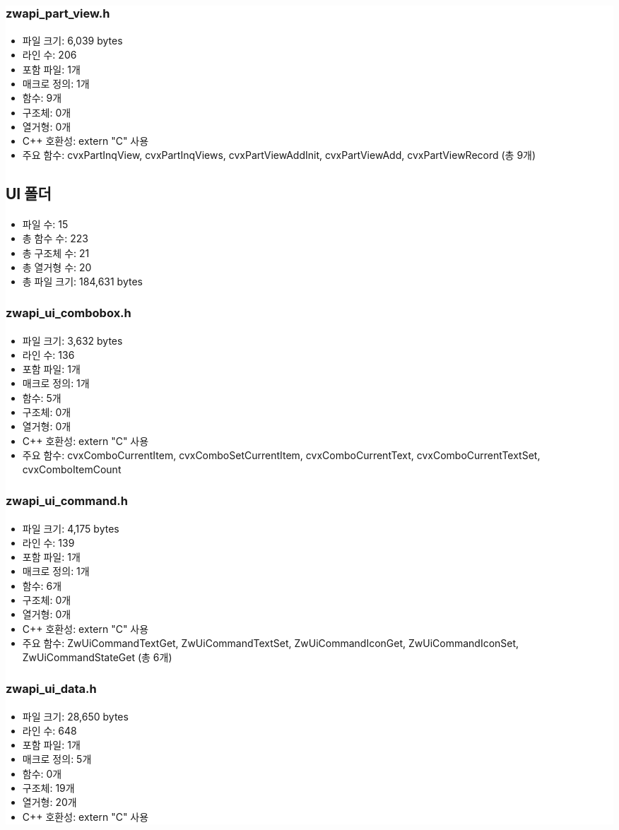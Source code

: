 ### zwapi_part_view.h
- 파일 크기: 6,039 bytes
- 라인 수: 206
- 포함 파일: 1개
- 매크로 정의: 1개
- 함수: 9개
- 구조체: 0개
- 열거형: 0개
- C++ 호환성: extern "C" 사용
- 주요 함수: cvxPartInqView, cvxPartInqViews, cvxPartViewAddInit, cvxPartViewAdd, cvxPartViewRecord
  (총 9개)

## UI 폴더

- 파일 수: 15
- 총 함수 수: 223
- 총 구조체 수: 21
- 총 열거형 수: 20
- 총 파일 크기: 184,631 bytes

### zwapi_ui_combobox.h
- 파일 크기: 3,632 bytes
- 라인 수: 136
- 포함 파일: 1개
- 매크로 정의: 1개
- 함수: 5개
- 구조체: 0개
- 열거형: 0개
- C++ 호환성: extern "C" 사용
- 주요 함수: cvxComboCurrentItem, cvxComboSetCurrentItem, cvxComboCurrentText, cvxComboCurrentTextSet, cvxComboItemCount

### zwapi_ui_command.h
- 파일 크기: 4,175 bytes
- 라인 수: 139
- 포함 파일: 1개
- 매크로 정의: 1개
- 함수: 6개
- 구조체: 0개
- 열거형: 0개
- C++ 호환성: extern "C" 사용
- 주요 함수: ZwUiCommandTextGet, ZwUiCommandTextSet, ZwUiCommandIconGet, ZwUiCommandIconSet, ZwUiCommandStateGet
  (총 6개)

### zwapi_ui_data.h
- 파일 크기: 28,650 bytes
- 라인 수: 648
- 포함 파일: 1개
- 매크로 정의: 5개
- 함수: 0개
- 구조체: 19개
- 열거형: 20개
- C++ 호환성: extern "C" 사용

